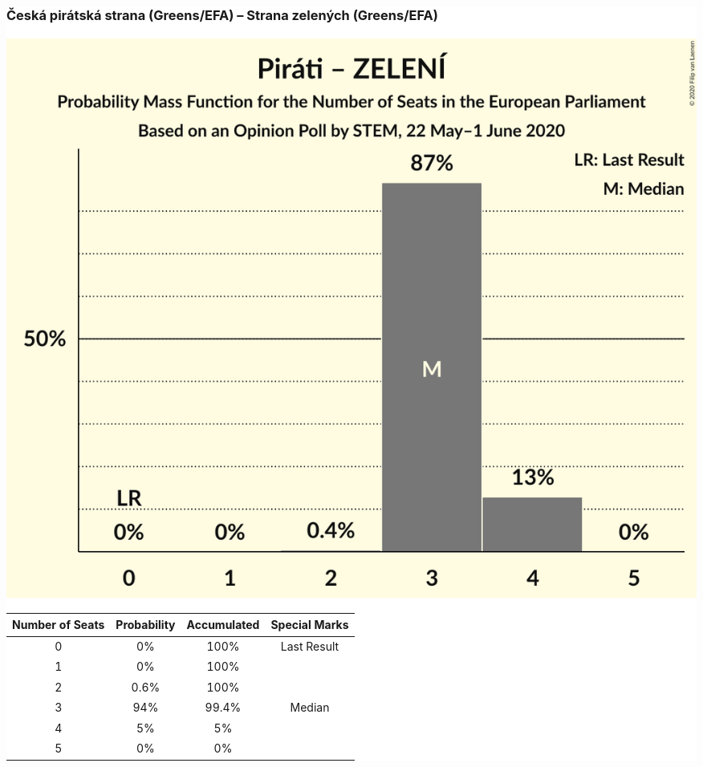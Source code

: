 ### Česká pirátská strana (Greens/EFA) – Strana zelených (Greens/EFA)

![Graph with seats probability mass function not yet produced](2020-06-01-STEM-coalitions-seats-pmf-piráti–zelení.png "Seats Probability Mass Function")

| Number of Seats | Probability | Accumulated | Special Marks |
|:---------------:|:-----------:|:-----------:|:-------------:|
| 0 | 0% | 100% | Last Result |
| 1 | 0% | 100% |  |
| 2 | 0.6% | 100% |  |
| 3 | 94% | 99.4% | Median |
| 4 | 5% | 5% |  |
| 5 | 0% | 0% |  |
